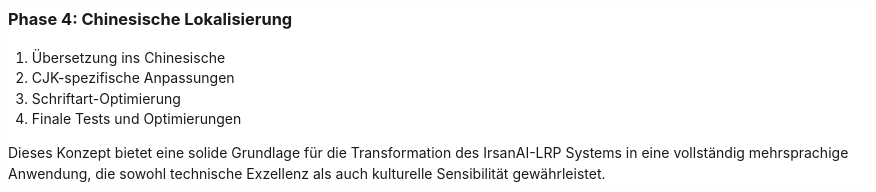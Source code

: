 ### Phase 4: Chinesische Lokalisierung
1. Übersetzung ins Chinesische
2. CJK-spezifische Anpassungen
3. Schriftart-Optimierung
4. Finale Tests und Optimierungen

Dieses Konzept bietet eine solide Grundlage für die Transformation des IrsanAI-LRP Systems in eine vollständig mehrsprachige Anwendung, die sowohl technische Exzellenz als auch kulturelle Sensibilität gewährleistet.

